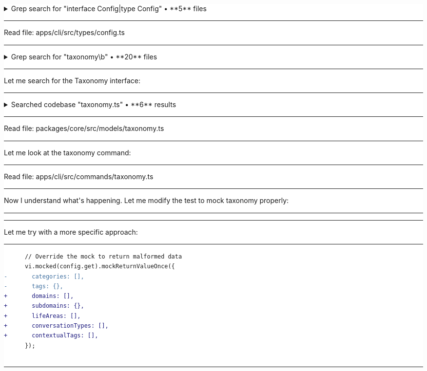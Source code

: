 
<details><summary>Grep search for "interface Config|type Config" • **5** files</summary></details>

---

Read file: apps/cli/src/types/config.ts

---

<details><summary>Grep search for "taxonomy\b" • **20** files</summary></details>

---

Let me search for the Taxonomy interface:

---

<details><summary>Searched codebase "taxonomy.ts" • **6** results</summary></details>

---

Read file: packages/core/src/models/taxonomy.ts

---

Let me look at the taxonomy command:

---

Read file: apps/cli/src/commands/taxonomy.ts

---

Now I understand what's happening. Let me modify the test to mock taxonomy properly:

---



---

Let me try with a more specific approach:

---

```diff
      // Override the mock to return malformed data
      vi.mocked(config.get).mockReturnValueOnce({
-       categories: [],
-       tags: {},
+       domains: [],
+       subdomains: {},
+       lifeAreas: [],
+       conversationTypes: [],
+       contextualTags: [],
      });
  
```

---
